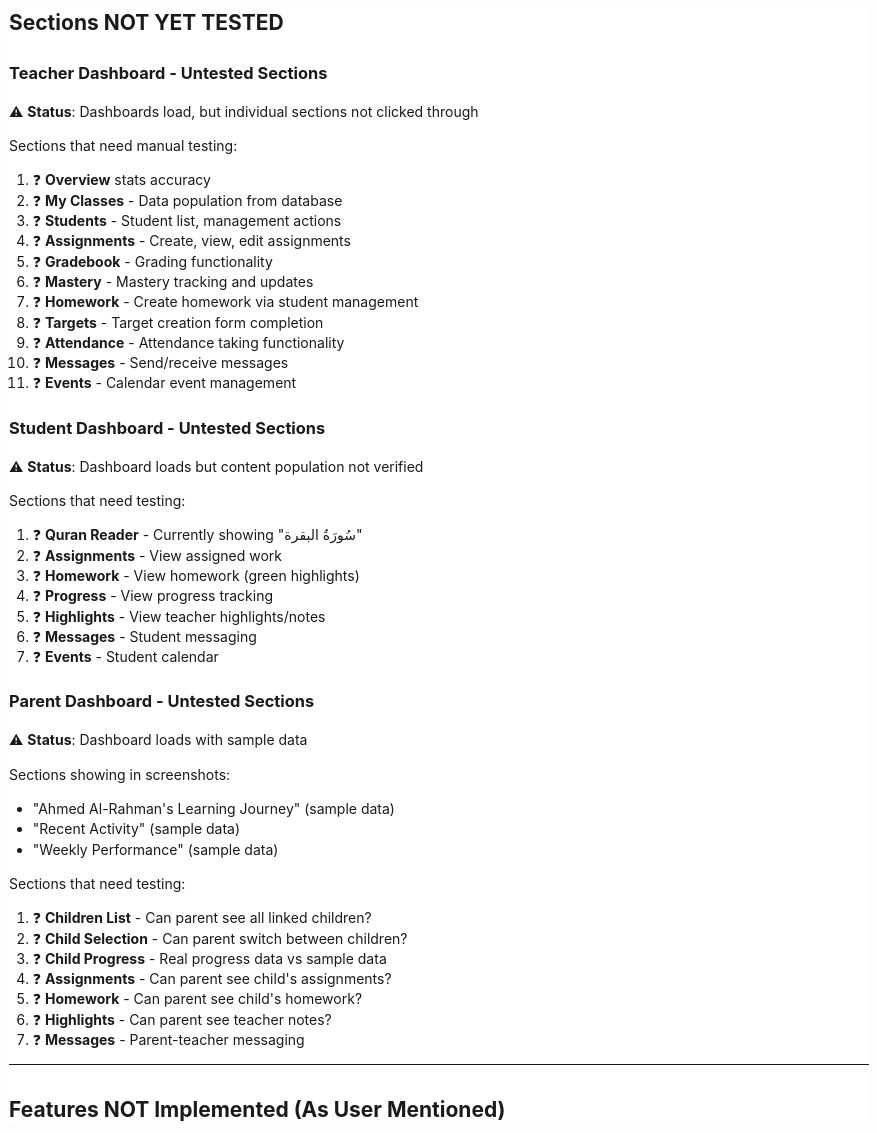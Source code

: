 
## Sections NOT YET TESTED

### Teacher Dashboard - Untested Sections
⚠️ **Status**: Dashboards load, but individual sections not clicked through

Sections that need manual testing:
1. ❓ **Overview** stats accuracy
2. ❓ **My Classes** - Data population from database
3. ❓ **Students** - Student list, management actions
4. ❓ **Assignments** - Create, view, edit assignments
5. ❓ **Gradebook** - Grading functionality
6. ❓ **Mastery** - Mastery tracking and updates
7. ❓ **Homework** - Create homework via student management
8. ❓ **Targets** - Target creation form completion
9. ❓ **Attendance** - Attendance taking functionality
10. ❓ **Messages** - Send/receive messages
11. ❓ **Events** - Calendar event management

### Student Dashboard - Untested Sections
⚠️ **Status**: Dashboard loads but content population not verified

Sections that need testing:
1. ❓ **Quran Reader** - Currently showing "سُورَةُ البقرة"
2. ❓ **Assignments** - View assigned work
3. ❓ **Homework** - View homework (green highlights)
4. ❓ **Progress** - View progress tracking
5. ❓ **Highlights** - View teacher highlights/notes
6. ❓ **Messages** - Student messaging
7. ❓ **Events** - Student calendar

### Parent Dashboard - Untested Sections
⚠️ **Status**: Dashboard loads with sample data

Sections showing in screenshots:
- "Ahmed Al-Rahman's Learning Journey" (sample data)
- "Recent Activity" (sample data)
- "Weekly Performance" (sample data)

Sections that need testing:
1. ❓ **Children List** - Can parent see all linked children?
2. ❓ **Child Selection** - Can parent switch between children?
3. ❓ **Child Progress** - Real progress data vs sample data
4. ❓ **Assignments** - Can parent see child's assignments?
5. ❓ **Homework** - Can parent see child's homework?
6. ❓ **Highlights** - Can parent see teacher notes?
7. ❓ **Messages** - Parent-teacher messaging

---

## Features NOT Implemented (As User Mentioned)
